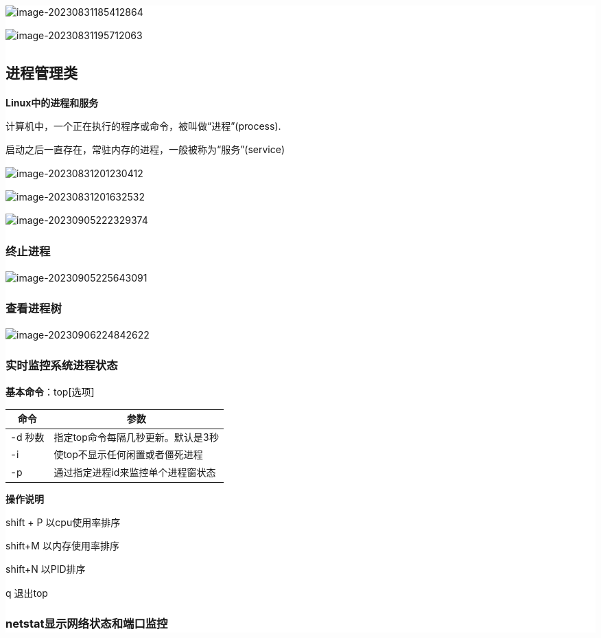 ![image-20230831185412864](F:\markdownImg\image-20230831185412864.png)

![image-20230831195712063](F:\markdownImg\image-20230831195712063.png)



## 进程管理类

**Linux中的进程和服务**

  计算机中，一个正在执行的程序或命令，被叫做“进程”(process).

  启动之后一直存在，常驻内存的进程，一般被称为“服务”(service)

![image-20230831201230412](F:\markdownImg\image-20230831201230412.png)

![image-20230831201632532](F:\markdownImg\image-20230831201632532.png)

![image-20230905222329374](F:\markdownImg\image-20230905222329374.png)

### 终止进程

![image-20230905225643091](F:\markdownImg\image-20230905225643091.png)

### 查看进程树

![image-20230906224842622](F:\markdownImg\image-20230906224842622.png)

### 实时监控系统进程状态

**基本命令**：top[选项]

| 命令    | 参数                               |
| ------- | ---------------------------------- |
| -d 秒数 | 指定top命令每隔几秒更新。默认是3秒 |
| -i      | 使top不显示任何闲置或者僵死进程    |
| -p      | 通过指定进程id来监控单个进程窗状态 |



**操作说明**

shift + P	以cpu使用率排序

shift+M	以内存使用率排序

shift+N	以PID排序

q	退出top



### netstat显示网络状态和端口监控
